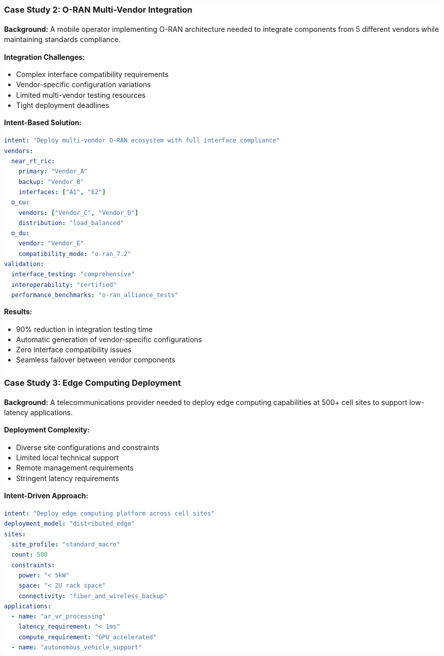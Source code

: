 ### Case Study 2: O-RAN Multi-Vendor Integration

**Background:**
A mobile operator implementing O-RAN architecture needed to integrate components from 5 different vendors while maintaining standards compliance.

**Integration Challenges:**
- Complex interface compatibility requirements
- Vendor-specific configuration variations
- Limited multi-vendor testing resources
- Tight deployment deadlines

**Intent-Based Solution:**
```yaml
intent: "Deploy multi-vendor O-RAN ecosystem with full interface compliance"
vendors:
  near_rt_ric:
    primary: "Vendor_A"
    backup: "Vendor_B"
    interfaces: ["A1", "E2"]
  o_cu:
    vendors: ["Vendor_C", "Vendor_D"]
    distribution: "load_balanced"
  o_du:
    vendor: "Vendor_E"
    compatibility_mode: "o-ran_7.2"
validation:
  interface_testing: "comprehensive"
  interoperability: "certified"
  performance_benchmarks: "o-ran_alliance_tests"
```

**Results:**
- 90% reduction in integration testing time
- Automatic generation of vendor-specific configurations
- Zero interface compatibility issues
- Seamless failover between vendor components

### Case Study 3: Edge Computing Deployment

**Background:**
A telecommunications provider needed to deploy edge computing capabilities at 500+ cell sites to support low-latency applications.

**Deployment Complexity:**
- Diverse site configurations and constraints
- Limited local technical support
- Remote management requirements
- Stringent latency requirements

**Intent-Driven Approach:**
```yaml
intent: "Deploy edge computing platform across cell sites"
deployment_model: "distributed_edge"
sites:
  site_profile: "standard_macro"
  count: 500
  constraints:
    power: "< 5kW"
    space: "< 2U rack space"
    connectivity: "fiber_and_wireless_backup"
applications:
  - name: "ar_vr_processing"
    latency_requirement: "< 1ms"
    compute_requirement: "GPU_accelerated"
  - name: "autonomous_vehicle_support"
```